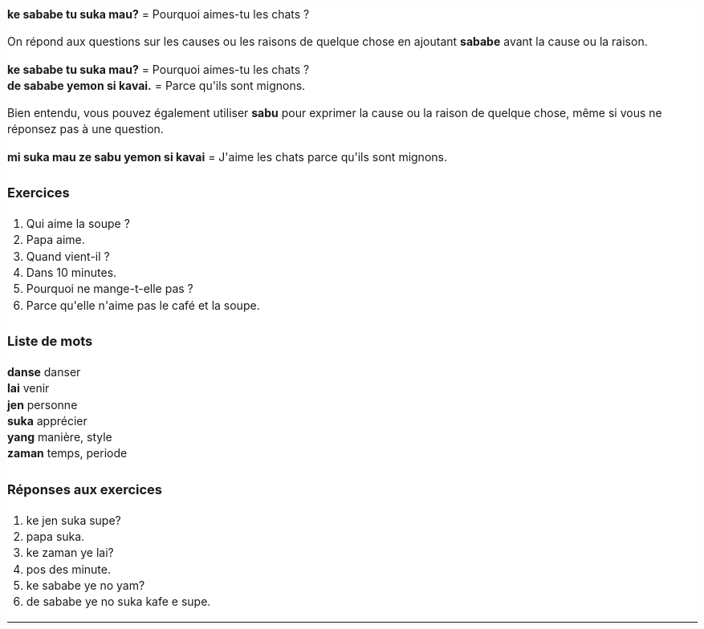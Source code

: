 **ke sababe tu suka mau?**
= Pourquoi aimes-tu les chats ?

On répond aux questions sur les causes ou les raisons de quelque chose en ajoutant
**sababe**
avant la cause ou la raison.

**ke sababe tu suka mau?**
= Pourquoi aimes-tu les chats ?  
**de sababe yemon si kavai.**
= Parce qu'ils sont mignons.

Bien entendu, vous pouvez également utiliser **sabu** pour exprimer la cause
ou la raison de quelque chose, même si vous ne réponsez pas à une question.

**mi suka mau ze sabu yemon si kavai**
= J'aime les chats parce qu'ils sont mignons.

### Exercices

1. Qui aime la soupe ?
2. Papa aime.
3. Quand vient-il ?
4. Dans 10 minutes.
5. Pourquoi ne mange-t-elle pas ?
6. Parce qu'elle n'aime pas le café et la soupe.


### Liste de mots

**danse**
danser  
**lai**
venir  
**jen**
personne  
**suka**
apprécier  
**yang**
manière, style  
**zaman**
temps, periode


### Réponses aux exercices


1. ke jen suka supe?
2. papa suka.
3. ke zaman ye lai?
4. pos des minute.
5. ke sababe ye no yam?
6. de sababe ye no suka kafe e supe.

--------------------------------------------------------------------------------
